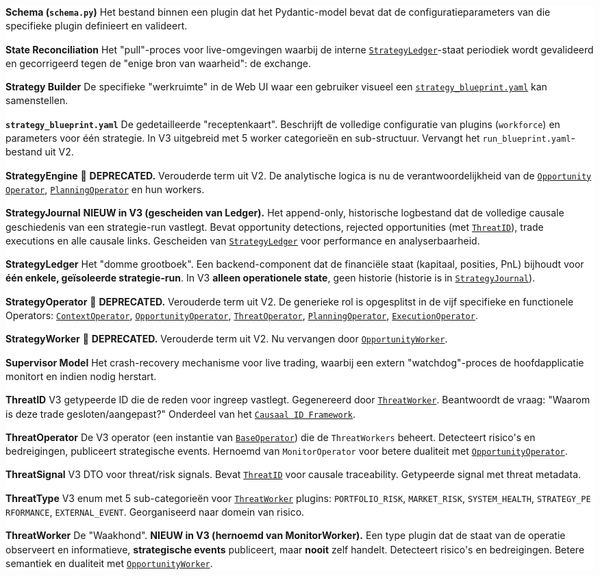 **Schema (`schema.py`)** Het bestand binnen een plugin dat het Pydantic-model bevat dat de configuratieparameters van die specifieke plugin definieert en valideert.

**State Reconciliation** Het "pull"-proces voor live-omgevingen waarbij de interne [`StrategyLedger`](#strategyledger)-staat periodiek wordt gevalideerd en gecorrigeerd tegen de "enige bron van waarheid": de exchange.

**Strategy Builder** De specifieke "werkruimte" in de Web UI waar een gebruiker visueel een [`strategy_blueprint.yaml`](#strategy_blueprintyaml) kan samenstellen.

**`strategy_blueprint.yaml`** De gedetailleerde "receptenkaart". Beschrijft de volledige configuratie van plugins (`workforce`) en parameters voor één strategie. In V3 uitgebreid met 5 worker categorieën en sub-structuur. Vervangt het `run_blueprint.yaml`-bestand uit V2.

**StrategyEngine** 🚫 **DEPRECATED.** Verouderde term uit V2. De analytische logica is nu de verantwoordelijkheid van de [`OpportunityOperator`](#opportunityoperator), [`PlanningOperator`](#planningoperator) en hun workers.

**StrategyJournal** **NIEUW in V3 (gescheiden van Ledger).** Het append-only, historische logbestand dat de volledige causale geschiedenis van een strategie-run vastlegt. Bevat opportunity detections, rejected opportunities (met [`ThreatID`](#threatid)), trade executions en alle causale links. Gescheiden van [`StrategyLedger`](#strategyledger) voor performance en analyserbaarheid.

**StrategyLedger** Het "domme grootboek". Een backend-component dat de financiële staat (kapitaal, posities, PnL) bijhoudt voor **één enkele, geïsoleerde strategie-run**. In V3 **alleen operationele state**, geen historie (historie is in [`StrategyJournal`](#strategyjournal)).

**StrategyOperator** 🚫 **DEPRECATED.** Verouderde term uit V2. De generieke rol is opgesplitst in de vijf specifieke en functionele Operators: [`ContextOperator`](#contextoperator), [`OpportunityOperator`](#opportunityoperator), [`ThreatOperator`](#threatoperator), [`PlanningOperator`](#planningoperator), [`ExecutionOperator`](#executionoperator).

**StrategyWorker** 🚫 **DEPRECATED.** Verouderde term uit V2. Nu vervangen door [`OpportunityWorker`](#opportunityworker).

**Supervisor Model** Het crash-recovery mechanisme voor live trading, waarbij een extern "watchdog"-proces de hoofdapplicatie monitort en indien nodig herstart.

**ThreatID** V3 getypeerde ID die de reden voor ingreep vastlegt. Gegenereerd door [`ThreatWorker`](#threatworker). Beantwoordt de vraag: "Waarom is deze trade gesloten/aangepast?" Onderdeel van het [`Causaal ID Framework`](#causaal-id-framework).

**ThreatOperator** De V3 operator (een instantie van [`BaseOperator`](backend/core/operators/base_operator.py)) die de `ThreatWorkers` beheert. Detecteert risico's en bedreigingen, publiceert strategische events. Hernoemd van `MonitorOperator` voor betere dualiteit met [`OpportunityOperator`](#opportunityoperator).

**ThreatSignal** V3 DTO voor threat/risk signals. Bevat [`ThreatID`](#threatid) voor causale traceability. Getypeerde signal met threat metadata.

**ThreatType** V3 enum met 5 sub-categorieën voor [`ThreatWorker`](#threatworker) plugins: `PORTFOLIO_RISK`, `MARKET_RISK`, `SYSTEM_HEALTH`, `STRATEGY_PERFORMANCE`, `EXTERNAL_EVENT`. Georganiseerd naar domein van risico.

**ThreatWorker** De "Waakhond". **NIEUW in V3 (hernoemd van MonitorWorker).** Een type plugin dat de staat van de operatie observeert en informatieve, **strategische events** publiceert, maar **nooit** zelf handelt. Detecteert risico's en bedreigingen. Betere semantiek en dualiteit met [`OpportunityWorker`](#opportunityworker).
